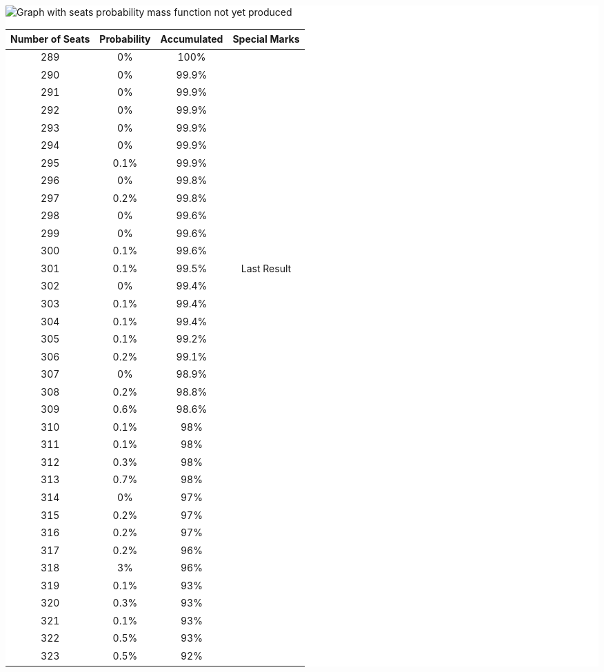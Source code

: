 ![Graph with seats probability mass function not yet produced](2018-12-11-Populus-coalitions-seats-pmf-lab–snp–pc.png "Seats Probability Mass Function")

| Number of Seats | Probability | Accumulated | Special Marks |
|:---------------:|:-----------:|:-----------:|:-------------:|
| 289 | 0% | 100% |  |
| 290 | 0% | 99.9% |  |
| 291 | 0% | 99.9% |  |
| 292 | 0% | 99.9% |  |
| 293 | 0% | 99.9% |  |
| 294 | 0% | 99.9% |  |
| 295 | 0.1% | 99.9% |  |
| 296 | 0% | 99.8% |  |
| 297 | 0.2% | 99.8% |  |
| 298 | 0% | 99.6% |  |
| 299 | 0% | 99.6% |  |
| 300 | 0.1% | 99.6% |  |
| 301 | 0.1% | 99.5% | Last Result |
| 302 | 0% | 99.4% |  |
| 303 | 0.1% | 99.4% |  |
| 304 | 0.1% | 99.4% |  |
| 305 | 0.1% | 99.2% |  |
| 306 | 0.2% | 99.1% |  |
| 307 | 0% | 98.9% |  |
| 308 | 0.2% | 98.8% |  |
| 309 | 0.6% | 98.6% |  |
| 310 | 0.1% | 98% |  |
| 311 | 0.1% | 98% |  |
| 312 | 0.3% | 98% |  |
| 313 | 0.7% | 98% |  |
| 314 | 0% | 97% |  |
| 315 | 0.2% | 97% |  |
| 316 | 0.2% | 97% |  |
| 317 | 0.2% | 96% |  |
| 318 | 3% | 96% |  |
| 319 | 0.1% | 93% |  |
| 320 | 0.3% | 93% |  |
| 321 | 0.1% | 93% |  |
| 322 | 0.5% | 93% |  |
| 323 | 0.5% | 92% |  |